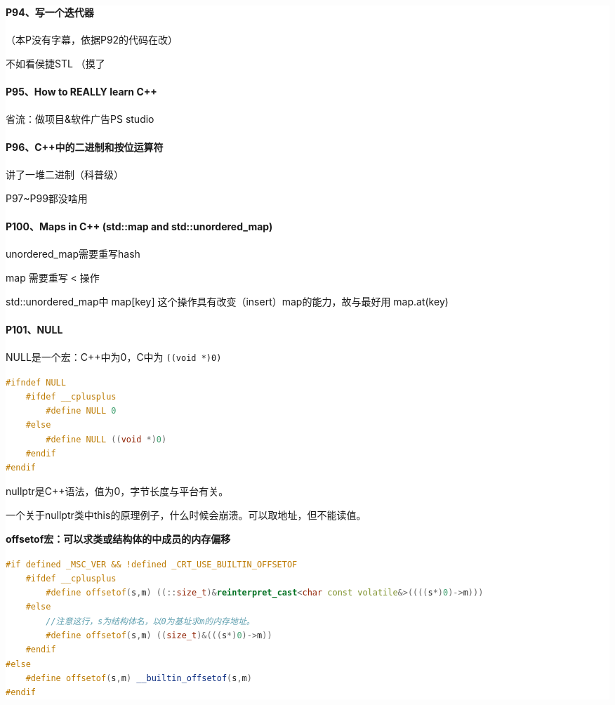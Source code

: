 #### P94、写一个迭代器

（本P没有字幕，依据P92的代码在改）

不如看侯捷STL （摸了

#### P95、How to REALLY learn C++

省流：做项目&软件广告PS studio

#### P96、C++中的二进制和按位运算符

讲了一堆二进制（科普级）

P97~P99都没啥用

#### P100、Maps in C++ (std::map and std::unordered_map)

unordered_map需要重写hash<valueKind>

map 需要重写 < 操作

std::unordered_map中 map[key] 这个操作具有改变（insert）map的能力，故与最好用 map.at(key)

#### P101、NULL

NULL是一个宏：C++中为0，C中为 `((void *)0)`

```c++
#ifndef NULL
    #ifdef __cplusplus
        #define NULL 0
    #else
        #define NULL ((void *)0)
    #endif
#endif
```

nullptr是C++语法，值为0，字节长度与平台有关。

一个关于nullptr类中this的原理例子，什么时候会崩溃。可以取地址，但不能读值。

**offsetof宏：可以求类或结构体的中成员的内存偏移**

```c++
#if defined _MSC_VER && !defined _CRT_USE_BUILTIN_OFFSETOF
    #ifdef __cplusplus
        #define offsetof(s,m) ((::size_t)&reinterpret_cast<char const volatile&>((((s*)0)->m)))
    #else
		//注意这行，s为结构体名，以0为基址求m的内存地址。
        #define offsetof(s,m) ((size_t)&(((s*)0)->m))
    #endif
#else
    #define offsetof(s,m) __builtin_offsetof(s,m)
#endif
```



